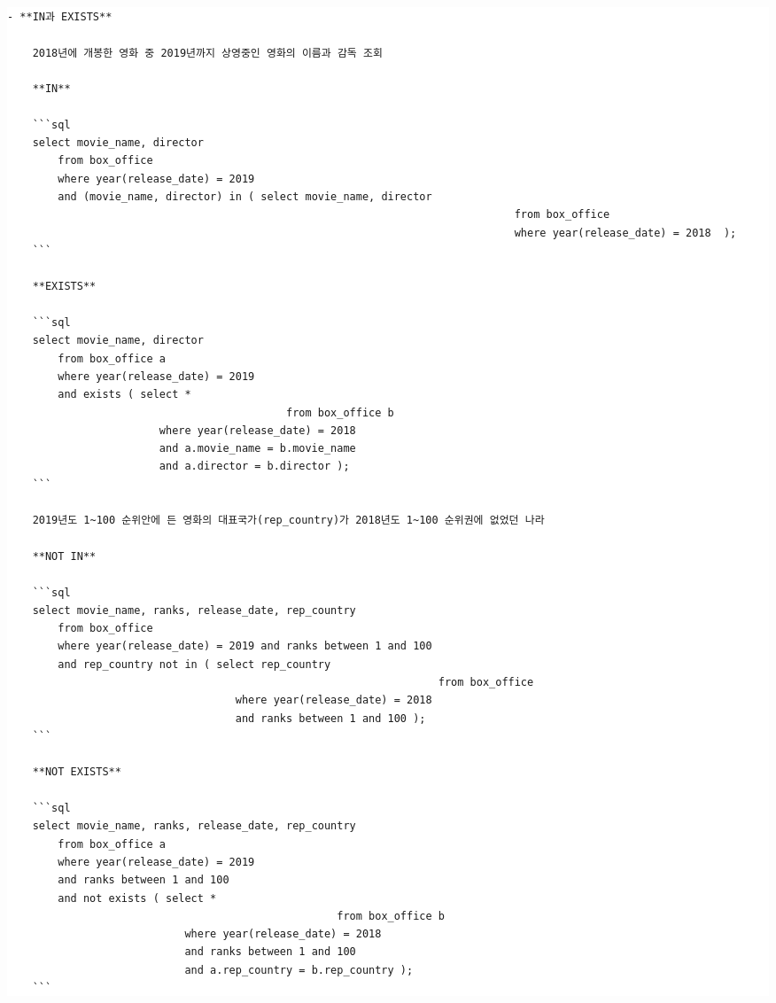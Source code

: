     - **IN과 EXISTS**
        
        2018년에 개봉한 영화 중 2019년까지 상영중인 영화의 이름과 감독 조회
        
        **IN**
        
        ```sql
        select movie_name, director
        	from box_office
            where year(release_date) = 2019
            and (movie_name, director) in (	select movie_name, director
        																			from box_office
        																			where year(release_date) = 2018  );
        ```
        
        **EXISTS**
        
        ```sql
        select movie_name, director
        	from box_office a
            where year(release_date) = 2019
            and exists ( select *
        										from box_office b
                            where year(release_date) = 2018
                            and a.movie_name = b.movie_name
                            and a.director = b.director );
        ```
        
        2019년도 1~100 순위안에 든 영화의 대표국가(rep_country)가 2018년도 1~100 순위권에 없었던 나라
        
        **NOT IN**
        
        ```sql
        select movie_name, ranks, release_date, rep_country
        	from box_office
            where year(release_date) = 2019 and ranks between 1 and 100
            and rep_country not in ( select rep_country
        																from box_office
                                        where year(release_date) = 2018
                                        and ranks between 1 and 100 );
        ```
        
        **NOT EXISTS**
        
        ```sql
        select movie_name, ranks, release_date, rep_country
        	from box_office a
            where year(release_date) = 2019
            and ranks between 1 and 100
            and not exists ( select *
        												from box_office b
                                where year(release_date) = 2018
                                and ranks between 1 and 100
                                and a.rep_country = b.rep_country );
        ```
        